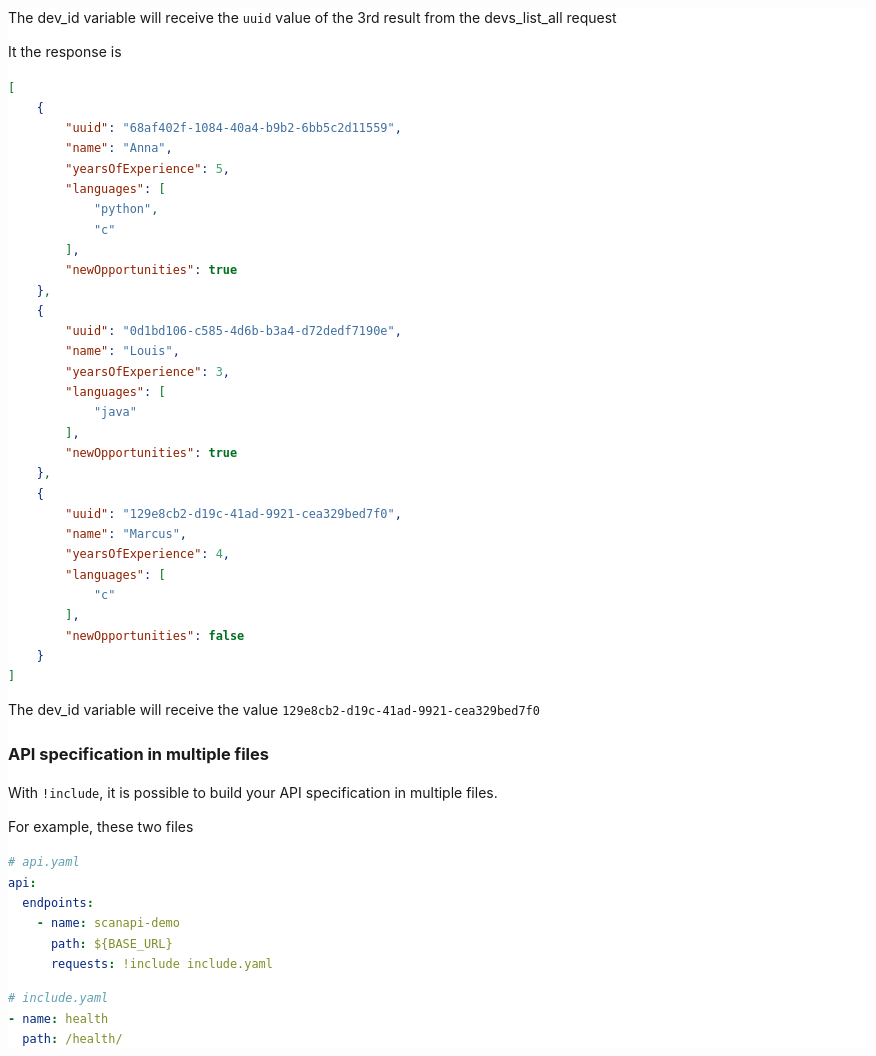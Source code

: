 The dev_id variable will receive the `uuid` value of the 3rd result from the devs_list_all request

It the response is

```json
[
    {
        "uuid": "68af402f-1084-40a4-b9b2-6bb5c2d11559",
        "name": "Anna",
        "yearsOfExperience": 5,
        "languages": [
            "python",
            "c"
        ],
        "newOpportunities": true
    },
    {
        "uuid": "0d1bd106-c585-4d6b-b3a4-d72dedf7190e",
        "name": "Louis",
        "yearsOfExperience": 3,
        "languages": [
            "java"
        ],
        "newOpportunities": true
    },
    {
        "uuid": "129e8cb2-d19c-41ad-9921-cea329bed7f0",
        "name": "Marcus",
        "yearsOfExperience": 4,
        "languages": [
            "c"
        ],
        "newOpportunities": false
    }
]
```

The dev_id variable will receive the value `129e8cb2-d19c-41ad-9921-cea329bed7f0`

### API specification in multiple files

With `!include`, it is possible to build your API specification in multiple files.

For example, these two files

```yaml
# api.yaml
api:
  endpoints:
    - name: scanapi-demo
      path: ${BASE_URL}
      requests: !include include.yaml
```

```yaml
# include.yaml
- name: health
  path: /health/
```
